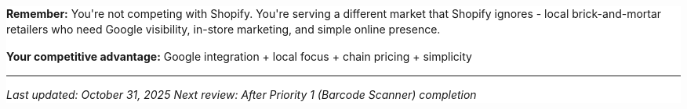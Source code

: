 **Remember:** You're not competing with Shopify. You're serving a different market that Shopify ignores - local brick-and-mortar retailers who need Google visibility, in-store marketing, and simple online presence.

**Your competitive advantage:** Google integration + local focus + chain pricing + simplicity

---

*Last updated: October 31, 2025*
*Next review: After Priority 1 (Barcode Scanner) completion*
